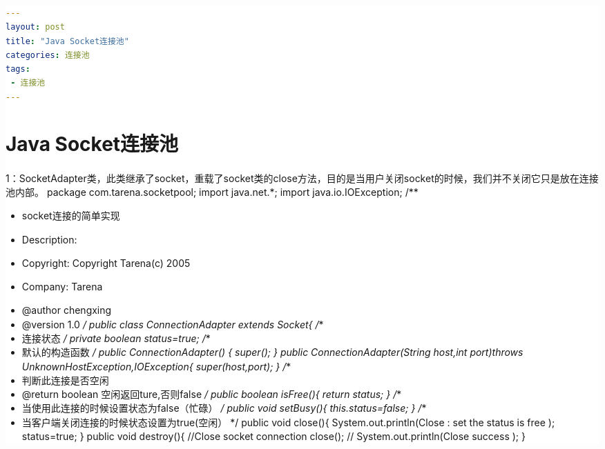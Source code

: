 ```yaml
---
layout: post
title: "Java Socket连接池"
categories: 连接池
tags: 
 - 连接池
--- 
```


# Java Socket连接池

1：SocketAdapter类，此类继承了socket，重载了socket类的close方法，目的是当用户关闭socket的时候，我们并不关闭它只是放在连接池内部。
package com.tarena.socketpool;
import java.net.*;
import java.io.IOException;
/**
* <p>socket连接的简单实现</p>
* <p>Description: </p>
* <p>Copyright: Copyright Tarena(c) 2005</p>
* <p>Company: Tarena</p>
* @author chengxing
* @version 1.0
*/
public class ConnectionAdapter extends Socket{
/**
* 连接状态
*/
private boolean status=true;
/**
* 默认的构造函数
*/
public ConnectionAdapter() {
super();
}
public ConnectionAdapter(String host,int port)throws UnknownHostException,IOException{
super(host,port);
}
/**
* 判断此连接是否空闲
* @return boolean 空闲返回ture,否则false
*/
public boolean isFree(){
return status;
}
/**
* 当使用此连接的时候设置状态为false（忙碌）
*/
public void setBusy(){
this.status=false;
}
/**
* 当客户端关闭连接的时候状态设置为true(空闲）
*/
public void close(){
System.out.println(Close : set the status is free );
status=true;
}
public void destroy(){
//Close socket connection
close();
// System.out.println(Close success );
}